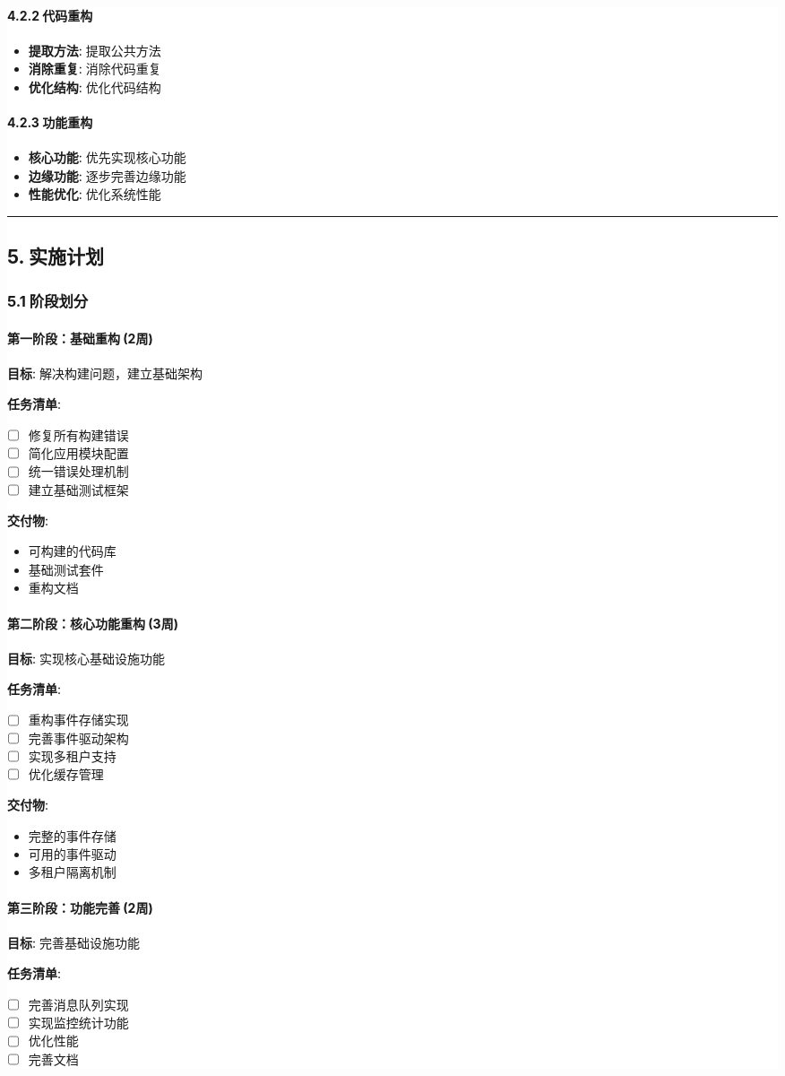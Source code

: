 #### 4.2.2 代码重构
- **提取方法**: 提取公共方法
- **消除重复**: 消除代码重复
- **优化结构**: 优化代码结构

#### 4.2.3 功能重构
- **核心功能**: 优先实现核心功能
- **边缘功能**: 逐步完善边缘功能
- **性能优化**: 优化系统性能

---

## 5. 实施计划

### 5.1 阶段划分

#### 第一阶段：基础重构 (2周)
**目标**: 解决构建问题，建立基础架构

**任务清单**:
- [ ] 修复所有构建错误
- [ ] 简化应用模块配置
- [ ] 统一错误处理机制
- [ ] 建立基础测试框架

**交付物**:
- 可构建的代码库
- 基础测试套件
- 重构文档

#### 第二阶段：核心功能重构 (3周)
**目标**: 实现核心基础设施功能

**任务清单**:
- [ ] 重构事件存储实现
- [ ] 完善事件驱动架构
- [ ] 实现多租户支持
- [ ] 优化缓存管理

**交付物**:
- 完整的事件存储
- 可用的事件驱动
- 多租户隔离机制

#### 第三阶段：功能完善 (2周)
**目标**: 完善基础设施功能

**任务清单**:
- [ ] 完善消息队列实现
- [ ] 实现监控统计功能
- [ ] 优化性能
- [ ] 完善文档
